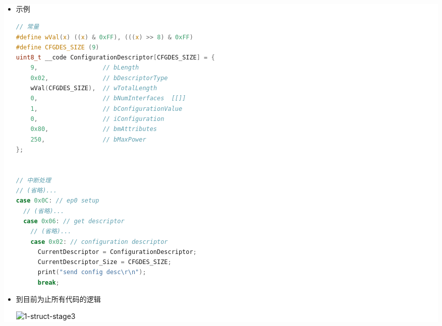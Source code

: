 
  - 示例
  
    ```c
    // 常量
    #define wVal(x) ((x) & 0xFF), (((x) >> 8) & 0xFF)
    #define CFGDES_SIZE (9)
    uint8_t __code ConfigurationDescriptor[CFGDES_SIZE] = {
        9,                  // bLength
        0x02,               // bDescriptorType
        wVal(CFGDES_SIZE),  // wTotalLength
        0,                  // bNumInterfaces  [[]]
        1,                  // bConfigurationValue
        0,                  // iConfiguration
        0x80,               // bmAttributes
        250,                // bMaxPower
    };


    // 中断处理
    // (省略)...
    case 0x0C: // ep0 setup
      // (省略)...
      case 0x06: // get descriptor
        // (省略)...
        case 0x02: // configuration descriptor
          CurrentDescriptor = ConfigurationDescriptor;
          CurrentDescriptor_Size = CFGDES_SIZE;
          print("send config desc\r\n");
          break;
    ```

  - 到目前为止所有代码的逻辑

    ![1-struct-stage3](./v3_static/img/usb/1-struct-stage3.png)
